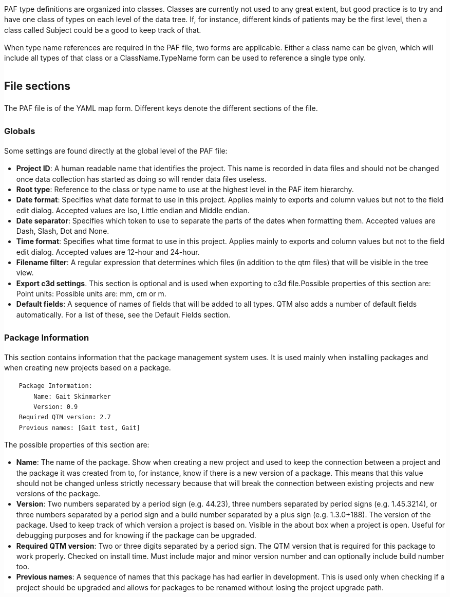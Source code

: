 PAF type definitions are organized into classes. Classes are currently not used to any great extent, but good practice is to try and have one class of types on each level of the data tree. If, for instance, different kinds of patients may be the first level, then a class called Subject could be a good to keep track of that.

When type name references are required in the PAF file, two forms are applicable. Either a class name can be given, which will include all types of that class or a ClassName.TypeName form can be used to reference a single type only.

## File sections
The PAF file is of the YAML map form. Different keys denote the different sections of the file.

### Globals
Some settings are found directly at the global level of the PAF file:
-  **Project ID**: A human readable name that identifies the project. This name is recorded in data files and should not be changed once data collection has started as doing so will render data files useless.
- **Root type**: Reference to the class or type name to use at the highest level in the PAF item hierarchy.
- **Date format**: Specifies what date format to use in this project. Applies mainly to exports and column values but not to the field edit dialog. Accepted values are Iso, Little endian and Middle endian.
- **Date separator**: Specifies which token to use to separate the parts of the dates when formatting them. Accepted values are Dash, Slash, Dot and None.
- **Time format**: Specifies what time format to use in this project. Applies mainly to exports and column values but not to the field edit dialog. Accepted values are 12-hour and 24-hour.
- **Filename filter**: A regular expression that determines which files (in addition to the qtm files) that will be visible in the tree view.
- **Export c3d settings**. This section is optional and is used when exporting to c3d file.Possible properties of this section are: Point units: Possible units are: mm, cm or m.
- **Default fields**: A sequence of names of fields that will be added to all types. QTM also adds a number of default fields automatically. For a list of these, see the Default Fields section.

### Package Information
This section contains information that the package management system uses. It is used mainly when installing packages and when creating new projects based on a package.
```
    Package Information: 
        Name: Gait Skinmarker 
        Version: 0.9
    Required QTM version: 2.7
    Previous names: [Gait test, Gait]
```
The possible properties of this section are:
- **Name**: The name of the package. Show when creating a new project and used to keep the connection between a project and the package it was created from to, for instance, know if there is a new version of a package. This means that this value should not be changed unless strictly necessary because that will break the connection between existing projects and new versions of the package.
- **Version**: Two numbers separated by a period sign (e.g. 44.23), three numbers separated by period signs (e.g. 1.45.3214), or three numbers separated by a period sign and a build number separated by a plus sign (e.g. 1.3.0+188). The version of the package. Used to keep track of which version a project is based on. Visible in the about box when a project is open. Useful for debugging purposes and for knowing if the package can be upgraded.
- **Required QTM version**: Two or three digits separated by a period sign. The QTM version that is required for this package to work properly. Checked on install time. Must include major and minor version number and can optionally include build number too.
- **Previous names**: A sequence of names that this package has had earlier in development. This is used only when checking if a project should be upgraded and allows for packages to be renamed without losing the project upgrade path.


[^2]: Required if the PAF project includes any type of analysis.
[^1]: These steps are best performed by modifying the example files available on https://github.com/qualisys/paf-resources